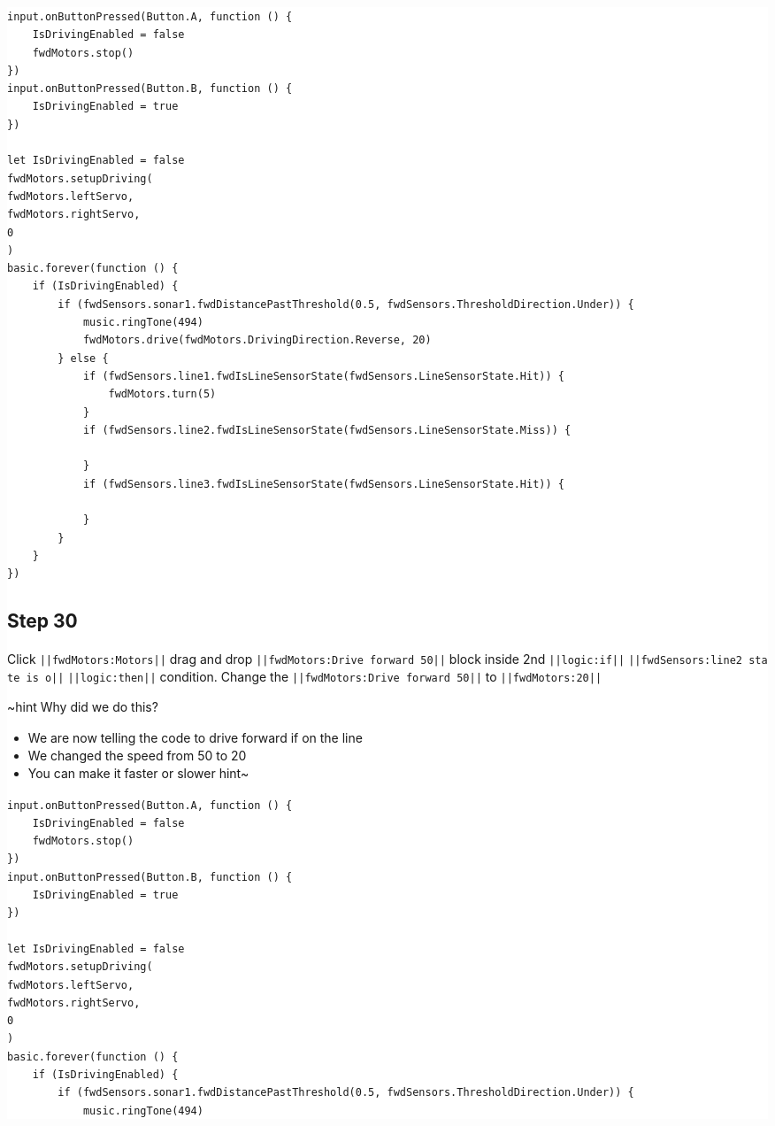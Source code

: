 ```blocks
input.onButtonPressed(Button.A, function () {
    IsDrivingEnabled = false
    fwdMotors.stop()
})
input.onButtonPressed(Button.B, function () {
    IsDrivingEnabled = true
})

let IsDrivingEnabled = false
fwdMotors.setupDriving(
fwdMotors.leftServo,
fwdMotors.rightServo,
0
)
basic.forever(function () {
    if (IsDrivingEnabled) {
        if (fwdSensors.sonar1.fwdDistancePastThreshold(0.5, fwdSensors.ThresholdDirection.Under)) {
            music.ringTone(494)
            fwdMotors.drive(fwdMotors.DrivingDirection.Reverse, 20)
        } else {
            if (fwdSensors.line1.fwdIsLineSensorState(fwdSensors.LineSensorState.Hit)) {
                fwdMotors.turn(5)
            }
            if (fwdSensors.line2.fwdIsLineSensorState(fwdSensors.LineSensorState.Miss)) {
            	
            }
            if (fwdSensors.line3.fwdIsLineSensorState(fwdSensors.LineSensorState.Hit)) {
            	
            }
        }
    }
})
```
## Step 30
Click ``||fwdMotors:Motors||`` drag and drop ``||fwdMotors:Drive forward 50||`` block inside 2nd
``||logic:if||`` ``||fwdSensors:line2 state is o||`` ``||logic:then||`` condition.
Change the ``||fwdMotors:Drive forward 50||`` to ``||fwdMotors:20||``

~hint Why did we do this?
  -  We are now telling the code to drive forward if on the line
  -  We changed the speed from 50 to 20 
  -  You can make it faster or slower
hint~

```blocks
input.onButtonPressed(Button.A, function () {
    IsDrivingEnabled = false
    fwdMotors.stop()
})
input.onButtonPressed(Button.B, function () {
    IsDrivingEnabled = true
})

let IsDrivingEnabled = false
fwdMotors.setupDriving(
fwdMotors.leftServo,
fwdMotors.rightServo,
0
)
basic.forever(function () {
    if (IsDrivingEnabled) {
        if (fwdSensors.sonar1.fwdDistancePastThreshold(0.5, fwdSensors.ThresholdDirection.Under)) {
            music.ringTone(494)
```